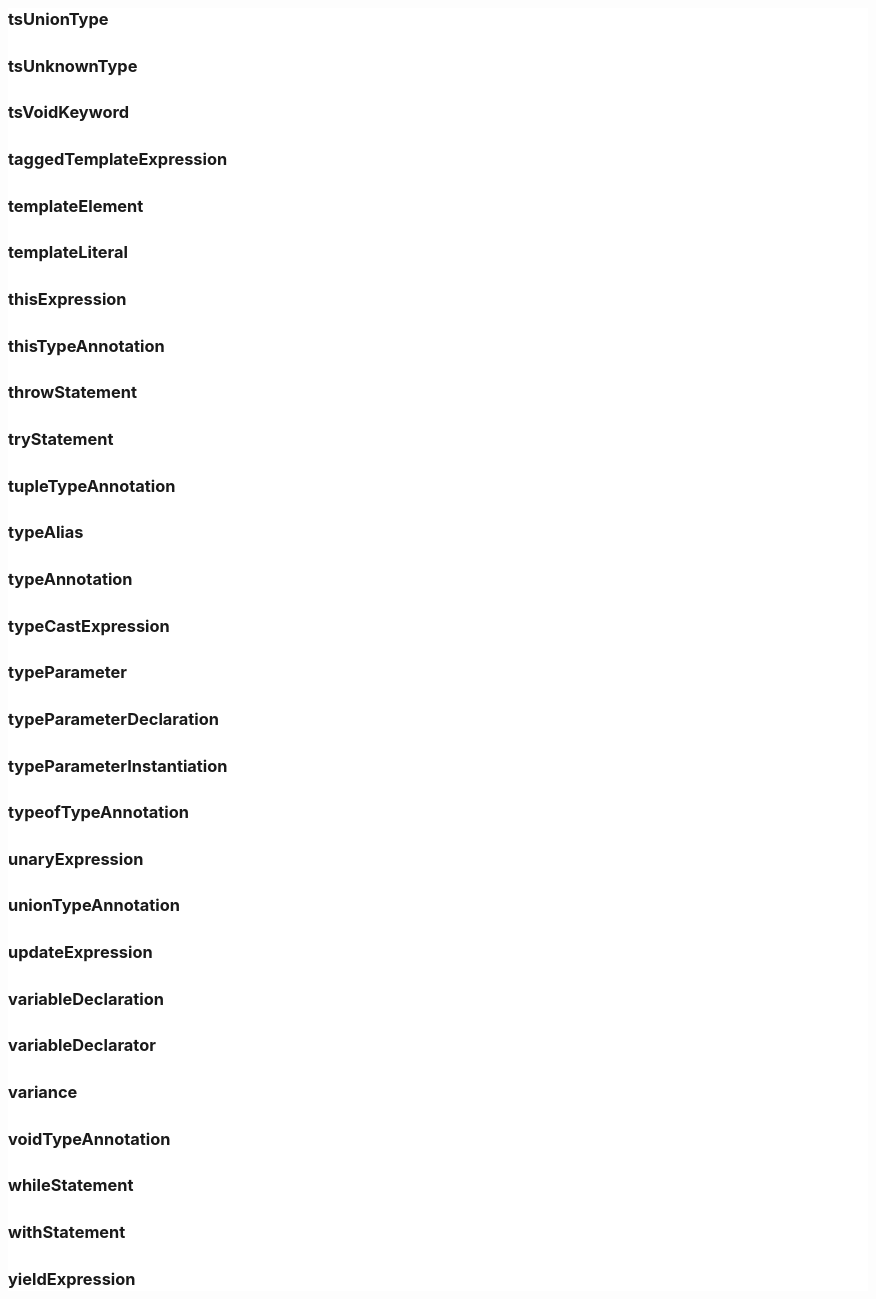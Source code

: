 ### tsUnionType

### tsUnknownType

### tsVoidKeyword

### taggedTemplateExpression

### templateElement

### templateLiteral

### thisExpression

### thisTypeAnnotation

### throwStatement

### tryStatement

### tupleTypeAnnotation

### typeAlias

### typeAnnotation

### typeCastExpression

### typeParameter

### typeParameterDeclaration

### typeParameterInstantiation

### typeofTypeAnnotation

### unaryExpression

### unionTypeAnnotation

### updateExpression

### variableDeclaration

### variableDeclarator

### variance

### voidTypeAnnotation

### whileStatement

### withStatement

### yieldExpression

###
